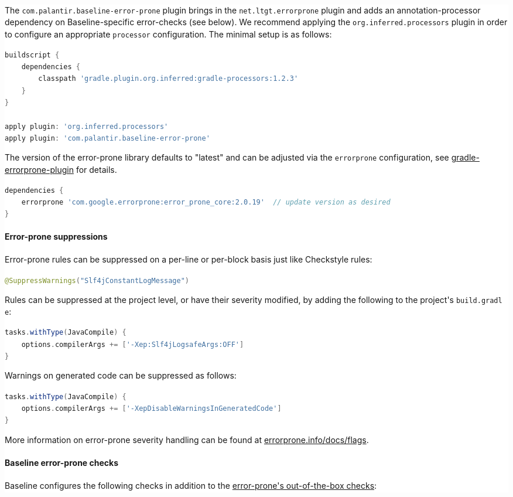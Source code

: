 The `com.palantir.baseline-error-prone` plugin brings in the `net.ltgt.errorprone` plugin and adds an annotation-processor dependency on Baseline-specific error-checks (see below). We recommend applying the `org.inferred.processors` plugin in order to configure an appropriate `processor` configuration. The minimal setup is as follows:


```groovy
buildscript {
    dependencies {
        classpath 'gradle.plugin.org.inferred:gradle-processors:1.2.3'
    }
}

apply plugin: 'org.inferred.processors'
apply plugin: 'com.palantir.baseline-error-prone'
```

The version of the error-prone library defaults to "latest" and can be adjusted via the `errorprone` configuration, see
[gradle-errorprone-plugin](https://github.com/tbroyer/gradle-errorprone-plugin) for details.

```groovy
dependencies {
    errorprone 'com.google.errorprone:error_prone_core:2.0.19'  // update version as desired
}
```

#### Error-prone suppressions

Error-prone rules can be suppressed on a per-line or per-block basis just like Checkstyle rules:

```Java
@SuppressWarnings("Slf4jConstantLogMessage")
```

Rules can be suppressed at the project level, or have their severity modified, by adding the following to the project's `build.gradle`:

```groovy
tasks.withType(JavaCompile) {
    options.compilerArgs += ['-Xep:Slf4jLogsafeArgs:OFF']
}
```
Warnings on generated code can be suppressed as follows:

```groovy
tasks.withType(JavaCompile) {
    options.compilerArgs += ['-XepDisableWarningsInGeneratedCode']
}
```

More information on error-prone severity handling can be found at [errorprone.info/docs/flags](http://errorprone.info/docs/flags).

#### Baseline error-prone checks
Baseline configures the following checks in addition to the [error-prone's out-of-the-box
checks](https://errorprone.info):

